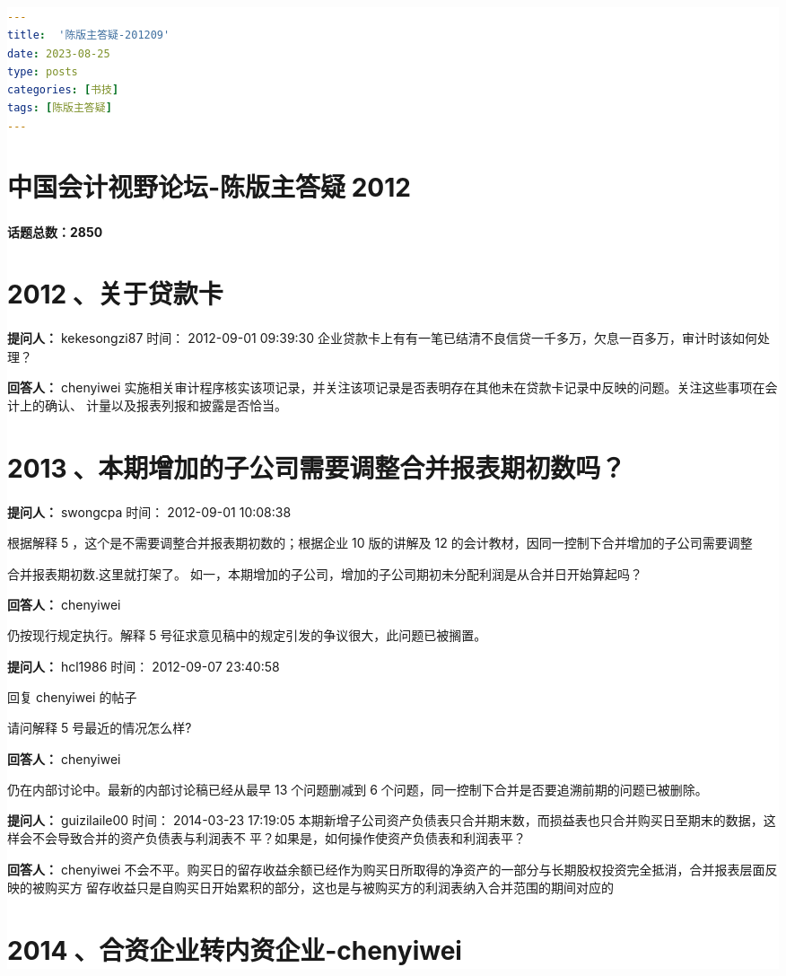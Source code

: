 ```yaml
---
title:  '陈版主答疑-201209'
date: 2023-08-25
type: posts
categories: [书技]
tags: [陈版主答疑]
---
```

# 中国会计视野论坛-陈版主答疑 2012

**话题总数：2850**

# 2012 、关于贷款卡

**提问人：** kekesongzi87 时间： 2012-09-01 09:39:30
企业贷款卡上有有一笔已结清不良信贷一千多万，欠息一百多万，审计时该如何处理？

**回答人：** chenyiwei
实施相关审计程序核实该项记录，并关注该项记录是否表明存在其他未在贷款卡记录中反映的问题。关注这些事项在会计上的确认、
计量以及报表列报和披露是否恰当。

# 2013 、本期增加的子公司需要调整合并报表期初数吗？

**提问人：** swongcpa 时间： 2012-09-01 10:08:38

根据解释 5 ，这个是不需要调整合并报表期初数的；根据企业 10 版的讲解及 12 的会计教材，因同一控制下合并增加的子公司需要调整

合并报表期初数.这里就打架了。
如一，本期增加的子公司，增加的子公司期初未分配利润是从合并日开始算起吗？

**回答人：** chenyiwei

仍按现行规定执行。解释 5 号征求意见稿中的规定引发的争议很大，此问题已被搁置。

**提问人：** hcl1986 时间： 2012-09-07 23:40:58

回复 chenyiwei 的帖子

请问解释 5 号最近的情况怎么样?

**回答人：** chenyiwei

仍在内部讨论中。最新的内部讨论稿已经从最早 13 个问题删减到 6 个问题，同一控制下合并是否要追溯前期的问题已被删除。

**提问人：** guizilaile00 时间： 2014-03-23 17:19:05
本期新增子公司资产负债表只合并期末数，而损益表也只合并购买日至期末的数据，这样会不会导致合并的资产负债表与利润表不
平？如果是，如何操作使资产负债表和利润表平？

**回答人：** chenyiwei
不会不平。购买日的留存收益余额已经作为购买日所取得的净资产的一部分与长期股权投资完全抵消，合并报表层面反映的被购买方
留存收益只是自购买日开始累积的部分，这也是与被购买方的利润表纳入合并范围的期间对应的

# 2014 、合资企业转内资企业-chenyiwei
